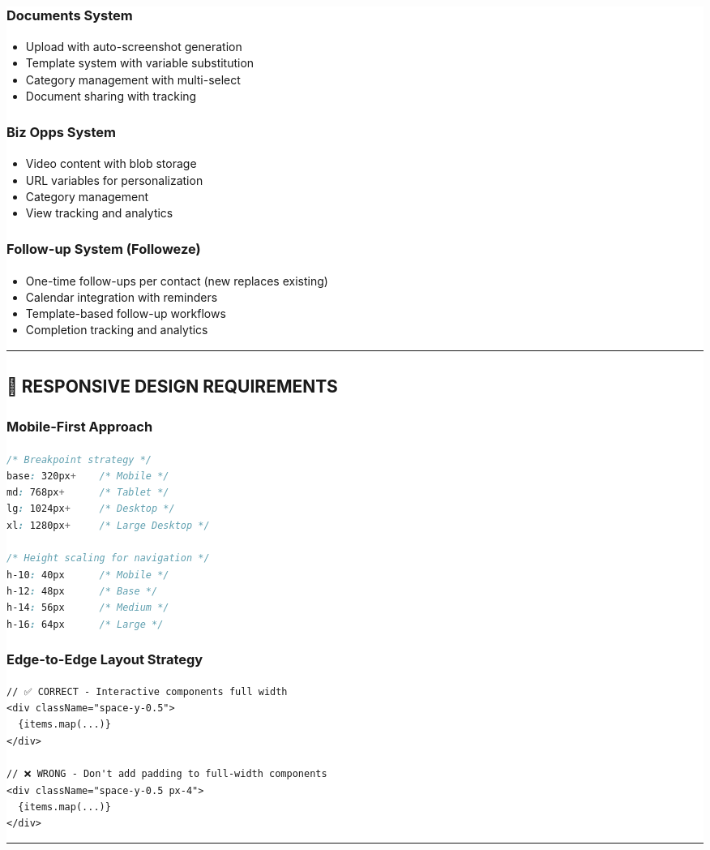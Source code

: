 ### **Documents System**
- Upload with auto-screenshot generation
- Template system with variable substitution
- Category management with multi-select
- Document sharing with tracking

### **Biz Opps System**
- Video content with blob storage
- URL variables for personalization
- Category management
- View tracking and analytics

### **Follow-up System (Followeze)**
- One-time follow-ups per contact (new replaces existing)
- Calendar integration with reminders
- Template-based follow-up workflows
- Completion tracking and analytics

---

## 📱 RESPONSIVE DESIGN REQUIREMENTS

### **Mobile-First Approach**
```css
/* Breakpoint strategy */
base: 320px+    /* Mobile */
md: 768px+      /* Tablet */
lg: 1024px+     /* Desktop */
xl: 1280px+     /* Large Desktop */

/* Height scaling for navigation */
h-10: 40px      /* Mobile */
h-12: 48px      /* Base */
h-14: 56px      /* Medium */
h-16: 64px      /* Large */
```

### **Edge-to-Edge Layout Strategy**
```tsx
// ✅ CORRECT - Interactive components full width
<div className="space-y-0.5">
  {items.map(...)}
</div>

// ❌ WRONG - Don't add padding to full-width components
<div className="space-y-0.5 px-4">
  {items.map(...)}
</div>
```

---